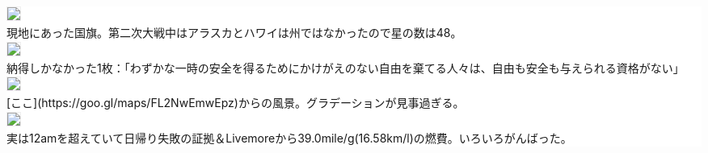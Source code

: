 <div class="post-image-center">
<img src="{{ site.url }}/images/2018/09/20180916-manzanar_02.jpg" width="80%" style="border:1px solid #eee;">
</div>
現地にあった国旗。第二次大戦中はアラスカとハワイは州ではなかったので星の数は48。
<br>

<div class="post-image-center">
<img src="{{ site.url }}/images/2018/09/20180916-manzanar_03.jpg" width="80%" style="border:1px solid #eee;">
</div>
納得しかなかった1枚：「わずかな一時の安全を得るためにかけがえのない自由を棄てる人々は、自由も安全も与えられる資格がない」<br>



<div class="post-image-center">
<img src="{{ site.url }}/images/2018/09/20180916-manzanar_04.jpg" width="80%" style="border:1px solid #eee;">
</div>
[ここ](https://goo.gl/maps/FL2NwEmwEpz)からの風景。グラデーションが見事過ぎる。


<div class="post-image-center">
<img src="{{ site.url }}/images/2018/09/20180916-manzanar_05.jpg" width="80%" style="border:1px solid #eee;">
</div>
実は12amを超えていて日帰り失敗の証拠＆Livemoreから39.0mile/g(16.58km/l)の燃費。いろいろがんばった。



